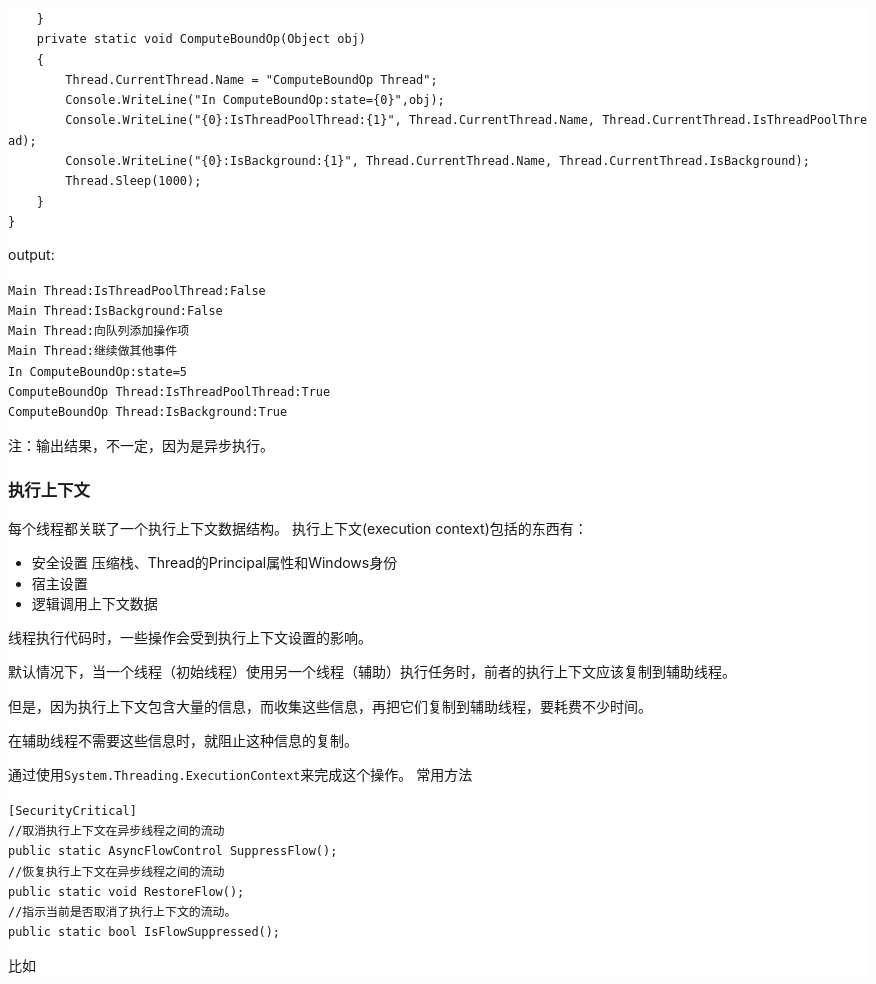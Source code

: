 ```
    }
    private static void ComputeBoundOp(Object obj)
    {
        Thread.CurrentThread.Name = "ComputeBoundOp Thread";
        Console.WriteLine("In ComputeBoundOp:state={0}",obj);
        Console.WriteLine("{0}:IsThreadPoolThread:{1}", Thread.CurrentThread.Name, Thread.CurrentThread.IsThreadPoolThread);
        Console.WriteLine("{0}:IsBackground:{1}", Thread.CurrentThread.Name, Thread.CurrentThread.IsBackground);
        Thread.Sleep(1000);
    }
}
```
output:
````
Main Thread:IsThreadPoolThread:False
Main Thread:IsBackground:False
Main Thread:向队列添加操作项
Main Thread:继续做其他事件
In ComputeBoundOp:state=5
ComputeBoundOp Thread:IsThreadPoolThread:True
ComputeBoundOp Thread:IsBackground:True
````
注：输出结果，不一定，因为是异步执行。

### 执行上下文

每个线程都关联了一个执行上下文数据结构。
执行上下文(execution context)包括的东西有：
* 安全设置
压缩栈、Thread的Principal属性和Windows身份
* 宿主设置
* 逻辑调用上下文数据

线程执行代码时，一些操作会受到执行上下文设置的影响。

默认情况下，当一个线程（初始线程）使用另一个线程（辅助）执行任务时，前者的执行上下文应该复制到辅助线程。

但是，因为执行上下文包含大量的信息，而收集这些信息，再把它们复制到辅助线程，要耗费不少时间。

在辅助线程不需要这些信息时，就阻止这种信息的复制。

通过使用``System.Threading.ExecutionContext``来完成这个操作。
常用方法
```
[SecurityCritical]
//取消执行上下文在异步线程之间的流动
public static AsyncFlowControl SuppressFlow();
//恢复执行上下文在异步线程之间的流动
public static void RestoreFlow();
//指示当前是否取消了执行上下文的流动。
public static bool IsFlowSuppressed();
```
比如

